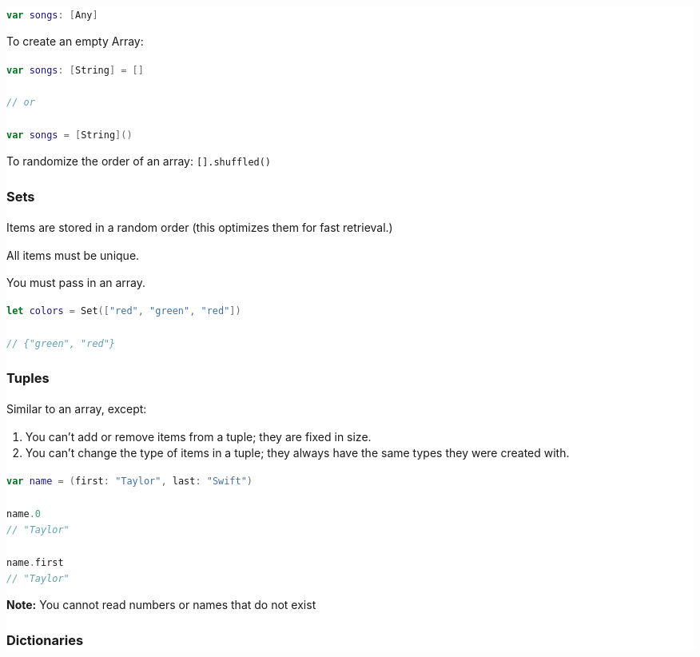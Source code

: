 ```swift
var songs: [Any]
```



To create an empty Array:

```swift
var songs: [String] = []

// or

var songs = [String]()
```



To randomize the order of an array: `[].shuffled()`

### Sets

Items are stored in a random order (this optimizes them for fast retrieval.)

All items must be unique.

You must pass in an array.

```swift
let colors = Set(["red", "green", "red"])

// {"green", "red"}
```



### Tuples

Similar to an array, except:

1. You can’t add or remove items from a tuple; they are fixed in size.
2. You can’t change the type of items in a tuple; they always have the same types they were created with.



```swift
var name = (first: "Taylor", last: "Swift")

name.0
// "Taylor" 

name.first
// "Taylor"
```

**Note:** You cannot read numbers or names that do not exist



### Dictionaries
